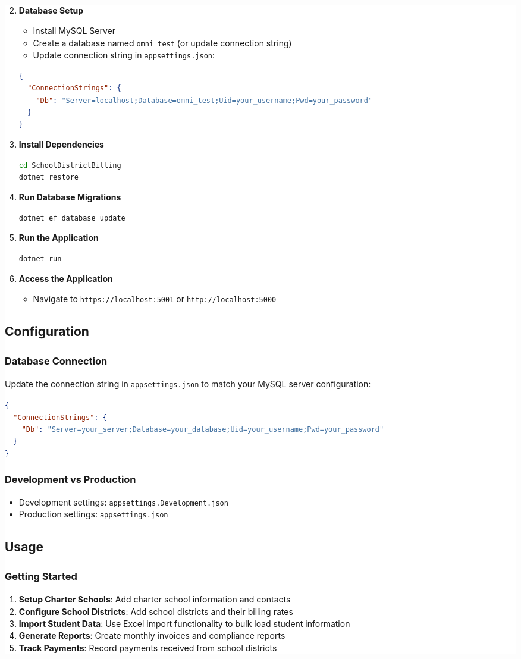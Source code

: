 2. **Database Setup**
   - Install MySQL Server
   - Create a database named `omni_test` (or update connection string)
   - Update connection string in `appsettings.json`:
   ```json
   {
     "ConnectionStrings": {
       "Db": "Server=localhost;Database=omni_test;Uid=your_username;Pwd=your_password"
     }
   }
   ```

3. **Install Dependencies**
   ```bash
   cd SchoolDistrictBilling
   dotnet restore
   ```

4. **Run Database Migrations**
   ```bash
   dotnet ef database update
   ```

5. **Run the Application**
   ```bash
   dotnet run
   ```

6. **Access the Application**
   - Navigate to `https://localhost:5001` or `http://localhost:5000`

## Configuration

### Database Connection
Update the connection string in `appsettings.json` to match your MySQL server configuration:

```json
{
  "ConnectionStrings": {
    "Db": "Server=your_server;Database=your_database;Uid=your_username;Pwd=your_password"
  }
}
```

### Development vs Production
- Development settings: `appsettings.Development.json`
- Production settings: `appsettings.json`

## Usage

### Getting Started
1. **Setup Charter Schools**: Add charter school information and contacts
2. **Configure School Districts**: Add school districts and their billing rates
3. **Import Student Data**: Use Excel import functionality to bulk load student information
4. **Generate Reports**: Create monthly invoices and compliance reports
5. **Track Payments**: Record payments received from school districts
